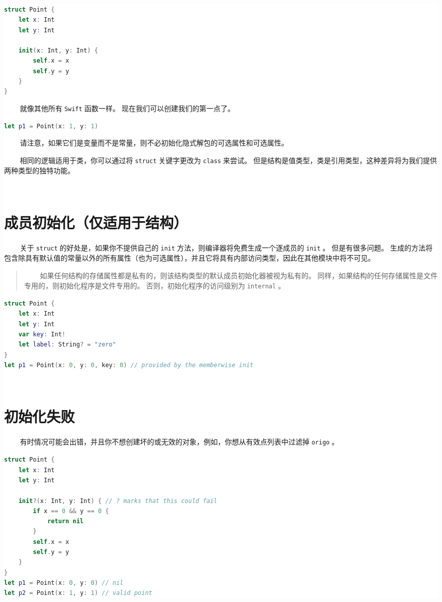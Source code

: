 ``` Swift
struct Point {
    let x: Int
    let y: Int

    init(x: Int, y: Int) {
        self.x = x
        self.y = y
    }
}
```

&nbsp;&nbsp;&nbsp;&nbsp;&nbsp;&nbsp;&nbsp;&nbsp;就像其他所有 ```Swift``` 函数一样。 现在我们可以创建我们的第一点了。

``` Swift
let p1 = Point(x: 1, y: 1)
```

&nbsp;&nbsp;&nbsp;&nbsp;&nbsp;&nbsp;&nbsp;&nbsp;请注意，如果它们是变量而不是常量，则不必初始化隐式解包的可选属性和可选属性。

&nbsp;&nbsp;&nbsp;&nbsp;&nbsp;&nbsp;&nbsp;&nbsp;相同的逻辑适用于类，你可以通过将 ```struct``` 关键字更改为 ```class``` 来尝试。 但是结构是值类型，类是引用类型，这种差异将为我们提供两种类型的独特功能。

</br>

# **成员初始化（仅适用于结构）**
&nbsp;&nbsp;&nbsp;&nbsp;&nbsp;&nbsp;&nbsp;&nbsp;关于 ```struct``` 的好处是，如果你不提供自己的 ```init``` 方法，则编译器将免费生成一个逐成员的 ```init``` 。 但是有很多问题。 生成的方法将包含除具有默认值的常量以外的所有属性（也为可选属性），并且它将具有内部访问类型，因此在其他模块中将不可见。

>&nbsp;&nbsp;&nbsp;&nbsp;&nbsp;&nbsp;&nbsp;&nbsp;如果任何结构的存储属性都是私有的，则该结构类型的默认成员初始化器被视为私有的。 同样，如果结构的任何存储属性是文件专用的，则初始化程序是文件专用的。 否则，初始化程序的访问级别为 ```internal``` 。

``` Swift
struct Point {
    let x: Int
    let y: Int
    var key: Int!
    let label: String? = "zero"
}
let p1 = Point(x: 0, y: 0, key: 0) // provided by the memberwise init
```

</br>

# **初始化失败**

&nbsp;&nbsp;&nbsp;&nbsp;&nbsp;&nbsp;&nbsp;&nbsp;有时情况可能会出错，并且你不想创建坏的或无效的对象，例如，你想从有效点列表中过滤掉 ```origo``` 。

``` Swift
struct Point {
    let x: Int
    let y: Int

    init?(x: Int, y: Int) { // ? marks that this could fail
        if x == 0 && y == 0 {
            return nil
        }
        self.x = x
        self.y = y
    }
}
let p1 = Point(x: 0, y: 0) // nil
let p2 = Point(x: 1, y: 1) // valid point
```
